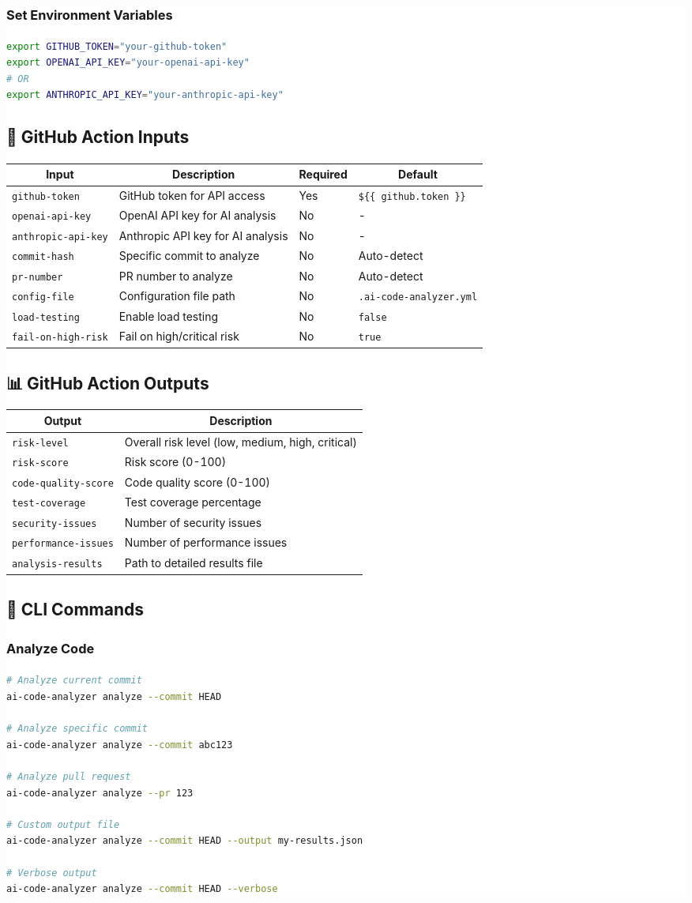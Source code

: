 ### Set Environment Variables

```bash
export GITHUB_TOKEN="your-github-token"
export OPENAI_API_KEY="your-openai-api-key"
# OR
export ANTHROPIC_API_KEY="your-anthropic-api-key"
```

## 🎯 GitHub Action Inputs

| Input | Description | Required | Default |
|-------|-------------|----------|---------|
| `github-token` | GitHub token for API access | Yes | `${{ github.token }}` |
| `openai-api-key` | OpenAI API key for AI analysis | No | - |
| `anthropic-api-key` | Anthropic API key for AI analysis | No | - |
| `commit-hash` | Specific commit to analyze | No | Auto-detect |
| `pr-number` | PR number to analyze | No | Auto-detect |
| `config-file` | Configuration file path | No | `.ai-code-analyzer.yml` |
| `load-testing` | Enable load testing | No | `false` |
| `fail-on-high-risk` | Fail on high/critical risk | No | `true` |

## 📊 GitHub Action Outputs

| Output | Description |
|--------|-------------|
| `risk-level` | Overall risk level (low, medium, high, critical) |
| `risk-score` | Risk score (0-100) |
| `code-quality-score` | Code quality score (0-100) |
| `test-coverage` | Test coverage percentage |
| `security-issues` | Number of security issues |
| `performance-issues` | Number of performance issues |
| `analysis-results` | Path to detailed results file |

## 🔧 CLI Commands

### Analyze Code

```bash
# Analyze current commit
ai-code-analyzer analyze --commit HEAD

# Analyze specific commit
ai-code-analyzer analyze --commit abc123

# Analyze pull request
ai-code-analyzer analyze --pr 123

# Custom output file
ai-code-analyzer analyze --commit HEAD --output my-results.json

# Verbose output
ai-code-analyzer analyze --commit HEAD --verbose
```